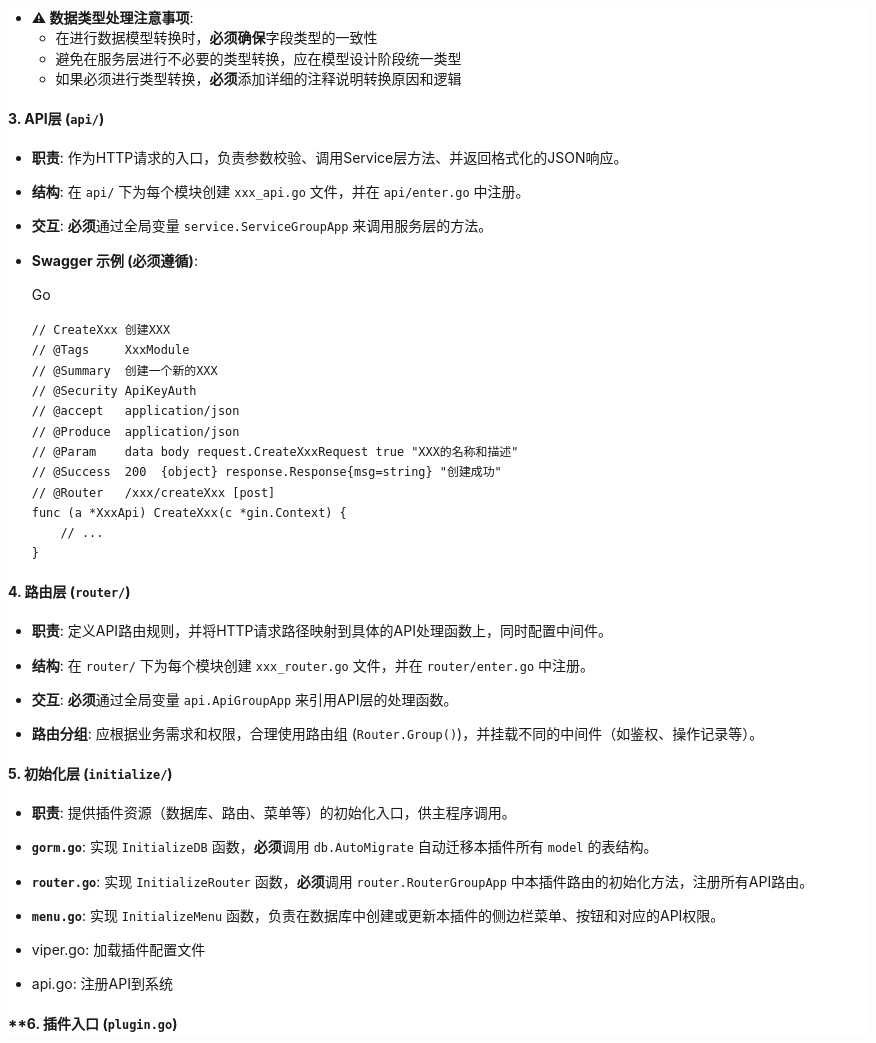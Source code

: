 - **⚠️ 数据类型处理注意事项**:
   - 在进行数据模型转换时，**必须确保**字段类型的一致性
   - 避免在服务层进行不必要的类型转换，应在模型设计阶段统一类型
   - 如果必须进行类型转换，**必须**添加详细的注释说明转换原因和逻辑


#### **3. API层 (`api/`)**

- **职责**: 作为HTTP请求的入口，负责参数校验、调用Service层方法、并返回格式化的JSON响应。
    
- **结构**: 在 `api/` 下为每个模块创建 `xxx_api.go` 文件，并在 `api/enter.go` 中注册。
    
- **交互**: **必须**通过全局变量 `service.ServiceGroupApp` 来调用服务层的方法。
    
- **Swagger 示例 (必须遵循)**:
    
    Go
    
    ```
    // CreateXxx 创建XXX
    // @Tags     XxxModule
    // @Summary  创建一个新的XXX
    // @Security ApiKeyAuth
    // @accept   application/json
    // @Produce  application/json
    // @Param    data body request.CreateXxxRequest true "XXX的名称和描述"
    // @Success  200  {object} response.Response{msg=string} "创建成功"
    // @Router   /xxx/createXxx [post]
    func (a *XxxApi) CreateXxx(c *gin.Context) {
        // ...
    }
    ```
    

#### **4. 路由层 (`router/`)**

- **职责**: 定义API路由规则，并将HTTP请求路径映射到具体的API处理函数上，同时配置中间件。
    
- **结构**: 在 `router/` 下为每个模块创建 `xxx_router.go` 文件，并在 `router/enter.go` 中注册。
    
- **交互**: **必须**通过全局变量 `api.ApiGroupApp` 来引用API层的处理函数。
    
- **路由分组**: 应根据业务需求和权限，合理使用路由组 (`Router.Group()`)，并挂载不同的中间件（如鉴权、操作记录等）。

#### **5. 初始化层 (`initialize/`)**

- **职责**: 提供插件资源（数据库、路由、菜单等）的初始化入口，供主程序调用。
    
- **`gorm.go`**: 实现 `InitializeDB` 函数，**必须**调用 `db.AutoMigrate` 自动迁移本插件所有 `model` 的表结构。
    
- **`router.go`**: 实现 `InitializeRouter` 函数，**必须**调用 `router.RouterGroupApp` 中本插件路由的初始化方法，注册所有API路由。
    
- **`menu.go`**: 实现 `InitializeMenu` 函数，负责在数据库中创建或更新本插件的侧边栏菜单、按钮和对应的API权限。
- viper.go: 加载插件配置文件
-  api.go: 注册API到系统
    

#### **6. 插件入口 (`plugin.go`) 
